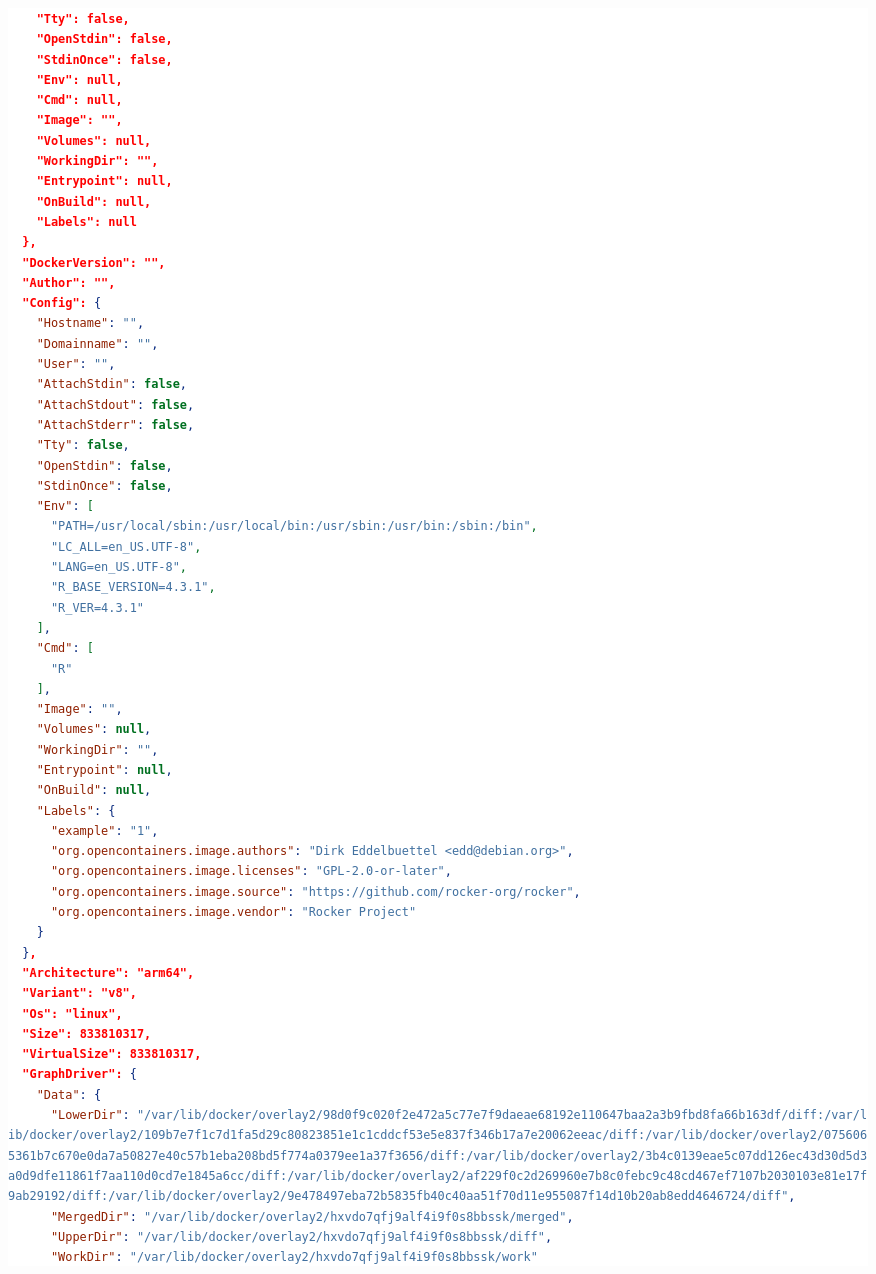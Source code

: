 ```json
    "Tty": false,
    "OpenStdin": false,
    "StdinOnce": false,
    "Env": null,
    "Cmd": null,
    "Image": "",
    "Volumes": null,
    "WorkingDir": "",
    "Entrypoint": null,
    "OnBuild": null,
    "Labels": null
  },
  "DockerVersion": "",
  "Author": "",
  "Config": {
    "Hostname": "",
    "Domainname": "",
    "User": "",
    "AttachStdin": false,
    "AttachStdout": false,
    "AttachStderr": false,
    "Tty": false,
    "OpenStdin": false,
    "StdinOnce": false,
    "Env": [
      "PATH=/usr/local/sbin:/usr/local/bin:/usr/sbin:/usr/bin:/sbin:/bin",
      "LC_ALL=en_US.UTF-8",
      "LANG=en_US.UTF-8",
      "R_BASE_VERSION=4.3.1",
      "R_VER=4.3.1"
    ],
    "Cmd": [
      "R"
    ],
    "Image": "",
    "Volumes": null,
    "WorkingDir": "",
    "Entrypoint": null,
    "OnBuild": null,
    "Labels": {
      "example": "1",
      "org.opencontainers.image.authors": "Dirk Eddelbuettel <edd@debian.org>",
      "org.opencontainers.image.licenses": "GPL-2.0-or-later",
      "org.opencontainers.image.source": "https://github.com/rocker-org/rocker",
      "org.opencontainers.image.vendor": "Rocker Project"
    }
  },
  "Architecture": "arm64",
  "Variant": "v8",
  "Os": "linux",
  "Size": 833810317,
  "VirtualSize": 833810317,
  "GraphDriver": {
    "Data": {
      "LowerDir": "/var/lib/docker/overlay2/98d0f9c020f2e472a5c77e7f9daeae68192e110647baa2a3b9fbd8fa66b163df/diff:/var/lib/docker/overlay2/109b7e7f1c7d1fa5d29c80823851e1c1cddcf53e5e837f346b17a7e20062eeac/diff:/var/lib/docker/overlay2/0756065361b7c670e0da7a50827e40c57b1eba208bd5f774a0379ee1a37f3656/diff:/var/lib/docker/overlay2/3b4c0139eae5c07dd126ec43d30d5d3a0d9dfe11861f7aa110d0cd7e1845a6cc/diff:/var/lib/docker/overlay2/af229f0c2d269960e7b8c0febc9c48cd467ef7107b2030103e81e17f9ab29192/diff:/var/lib/docker/overlay2/9e478497eba72b5835fb40c40aa51f70d11e955087f14d10b20ab8edd4646724/diff",
      "MergedDir": "/var/lib/docker/overlay2/hxvdo7qfj9alf4i9f0s8bbssk/merged",
      "UpperDir": "/var/lib/docker/overlay2/hxvdo7qfj9alf4i9f0s8bbssk/diff",
      "WorkDir": "/var/lib/docker/overlay2/hxvdo7qfj9alf4i9f0s8bbssk/work"
```